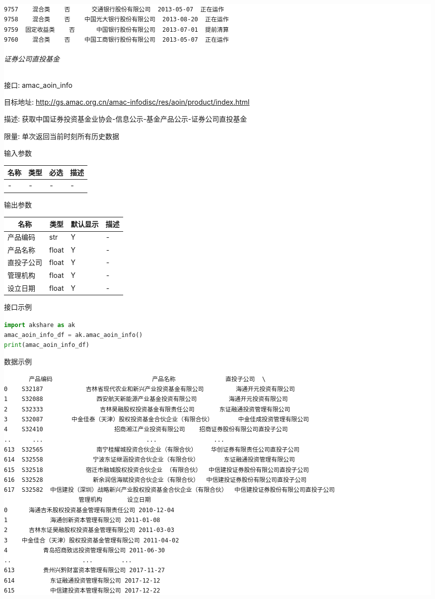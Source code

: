 ```
9757    混合类    否      交通银行股份有限公司  2013-05-07  正在运作  
9758    混合类    否    中国光大银行股份有限公司  2013-08-20  正在运作  
9759  固定收益类    否      中国银行股份有限公司  2013-07-01  提前清算  
9760    混合类    否    中国工商银行股份有限公司  2013-05-07  正在运作  
```

###### 证券公司直投基金

接口: amac_aoin_info

目标地址: http://gs.amac.org.cn/amac-infodisc/res/aoin/product/index.html

描述: 获取中国证券投资基金业协会-信息公示-基金产品公示-证券公司直投基金

限量: 单次返回当前时刻所有历史数据

输入参数

| 名称   | 类型 | 必选 | 描述 |
| -------- | ---- | ---- | --- |
| - | -  | -    |   - |

输出参数

| 名称          | 类型 | 默认显示 | 描述           |
| --------------- | ----- | -------- | ---------------- |
| 产品编码      | str   | Y        | -  |
| 产品名称      | float   | Y        | -   |
| 直投子公司      | float   | Y        | -   |
| 管理机构      | float   | Y        | -   |
| 设立日期      | float   | Y        | -   |

接口示例

```python
import akshare as ak
amac_aoin_info_df = ak.amac_aoin_info()
print(amac_aoin_info_df)
```

数据示例

```
       产品编码                            产品名称              直投子公司  \
0    S32187            吉林省现代农业和新兴产业投资基金有限公司         海通开元投资有限公司   
1    S32088               西安航天新能源产业基金投资有限公司         海通开元投资有限公司   
2    S32333                吉林昊融股权投资基金有限责任公司       东证融通投资管理有限公司   
3    S32087        中金佳泰（天津）股权投资基金合伙企业（有限合伙）       中金佳成投资管理有限公司   
4    S32410                    招商湘江产业投资有限公司    招商证券股份有限公司直投子公司   
..      ...                             ...                ...   
613  S32565               南宁桂耀城投资合伙企业（有限合伙）    华创证券有限责任公司直投子公司   
614  S32558              宁波东证继涵投资合伙企业（有限合伙）       东证融通投资管理有限公司   
615  S32518            宿迁市融城股权投资合伙企业 （有限合伙）  中信建投证券股份有限公司直投子公司   
616  S32528              新余润信海赋投资合伙企业（有限合伙）  中信建投证券股份有限公司直投子公司   
617  S32582  中信建投（深圳）战略新兴产业股权投资基金合伙企业（有限合伙）  中信建投证券股份有限公司直投子公司   
                     管理机构       设立日期  
0      海通吉禾股权投资基金管理有限责任公司 2010-12-04  
1            海通创新资本管理有限公司 2011-01-08  
2      吉林东证昊融股权投资基金管理有限公司 2011-03-03  
3    中金佳合（天津）股权投资基金管理有限公司 2011-04-02  
4          青岛招商致远投资管理有限公司 2011-06-30  
..                    ...        ...  
613        贵州兴黔财富资本管理有限公司 2017-11-27  
614          东证融通投资管理有限公司 2017-12-12  
615          中信建投资本管理有限公司 2017-12-22  
```